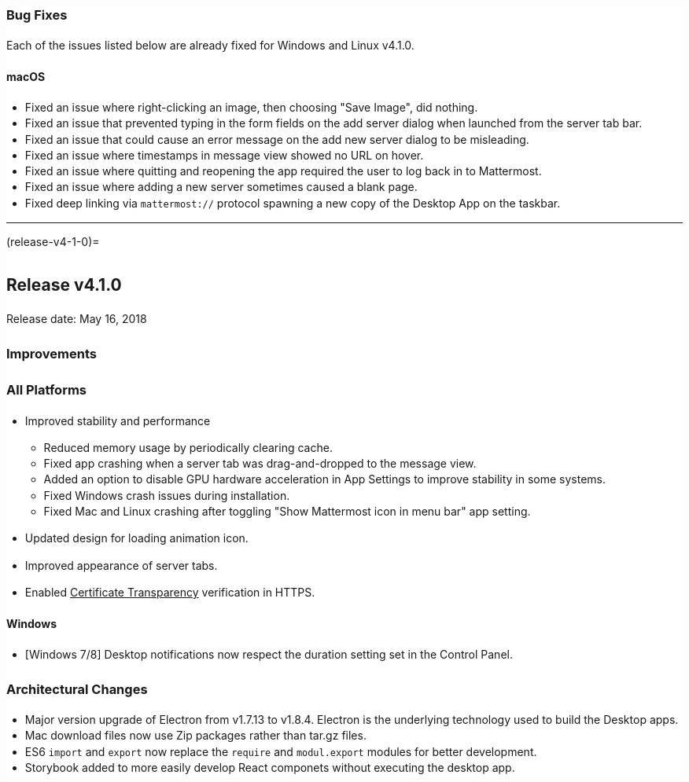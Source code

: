 ### Bug Fixes

Each of the issues listed below are already fixed for Windows and Linux v4.1.0.

#### macOS

- Fixed an issue where right-clicking an image, then choosing "Save Image", did nothing.
- Fixed an issue that prevented typing in the form fields on the add server dialog when launched from the server tab bar.
- Fixed an issue that could cause an error message on the add new server dialog to be misleading.
- Fixed an issue where timestamps in message view showed no URL on hover.
- Fixed an issue where quitting and reopening the app required the user to log back in to Mattermost.
- Fixed an issue where adding a new server sometimes caused a blank page.
- Fixed deep linking via `mattermost://` protocol spawning a new copy of the Desktop App on the taskbar.

----

(release-v4-1-0)=
## Release v4.1.0

Release date: May 16, 2018

### Improvements

### All Platforms

- Improved stability and performance

  - Reduced memory usage by periodically clearing cache.
  - Fixed app crashing when a server tab was drag-and-dropped to the message view.
  - Added an option to disable GPU hardware acceleration in App Settings to improve stability in some systems.
  - Fixed Windows crash issues during installation.
  - Fixed Mac and Linux crashing after toggling "Show Mattermost icon in menu bar" app setting.

- Updated design for loading animation icon.
- Improved appearance of server tabs.
- Enabled [Certificate Transparency](https://certificate.transparency.dev/) verification in HTTPS.

#### Windows

- [Windows 7/8] Desktop notifications now respect the duration setting set in the Control Panel.

### Architectural Changes

- Major version upgrade of Electron from v1.7.13 to v1.8.4. Electron is the underlying technology used to build the Desktop apps.
- Mac download files now use Zip packages rather than tar.gz files.
- ES6 `import` and `export` now replace the `require` and `modul.export` modules for better development.
- Storybook added to more easily develop React componets without executing the desktop app.
